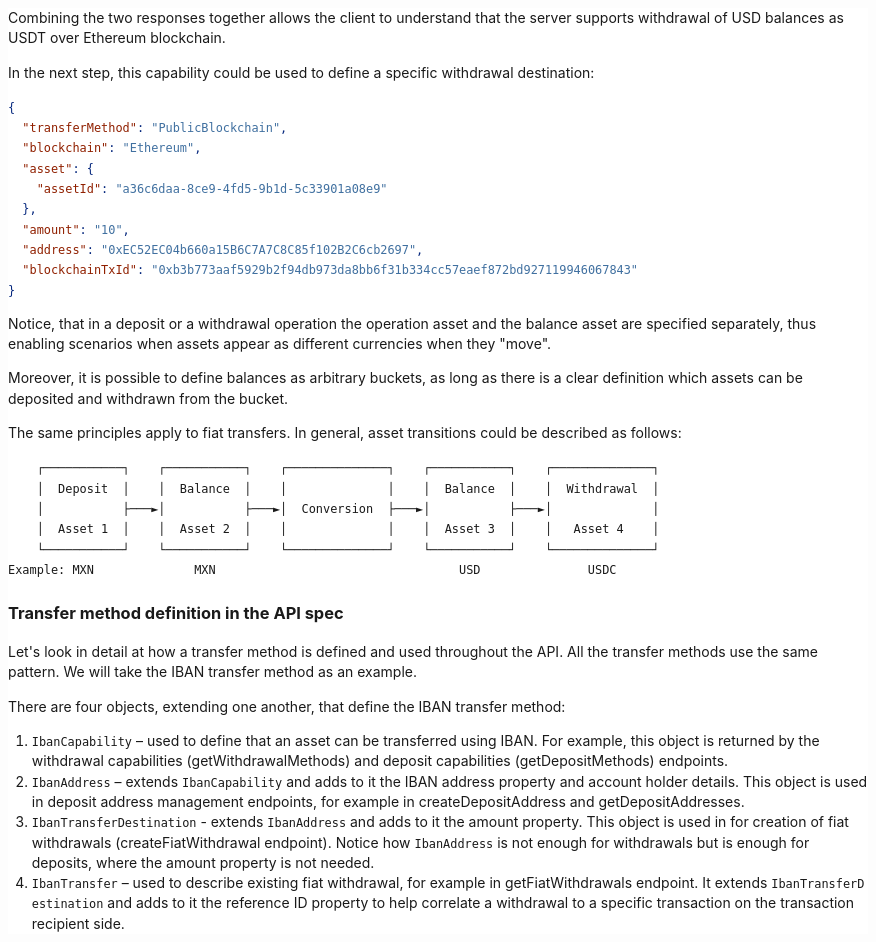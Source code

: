 Combining the two responses together allows the client to understand that the server
supports withdrawal of USD balances as USDT over Ethereum blockchain.

In the next step, this capability could be used to define a specific withdrawal
destination:

```json
{
  "transferMethod": "PublicBlockchain",
  "blockchain": "Ethereum",
  "asset": {
    "assetId": "a36c6daa-8ce9-4fd5-9b1d-5c33901a08e9"
  },
  "amount": "10",
  "address": "0xEC52EC04b660a15B6C7A7C8C85f102B2C6cb2697",
  "blockchainTxId": "0xb3b773aaf5929b2f94db973da8bb6f31b334cc57eaef872bd927119946067843"
}
```

Notice, that in a deposit or a withdrawal operation the operation asset and the balance
asset are specified separately, thus enabling scenarios when assets appear as different
currencies when they "move".

Moreover, it is possible to define balances as arbitrary buckets, as long as there is a
clear definition which assets can be deposited and withdrawn from the bucket.

The same principles apply to fiat transfers. In general, asset transitions could be
described as follows:

```
    ┌───────────┐    ┌───────────┐    ┌──────────────┐    ┌───────────┐    ┌──────────────┐
    │  Deposit  │    │  Balance  │    │              │    │  Balance  │    │  Withdrawal  │
    │           ├───►│           ├───►│  Conversion  ├───►│           ├───►│              │
    │  Asset 1  │    │  Asset 2  │    │              │    │  Asset 3  │    │   Asset 4    │
    └───────────┘    └───────────┘    └──────────────┘    └───────────┘    └──────────────┘
Example: MXN              MXN                                  USD               USDC
```

### Transfer method definition in the API spec

Let's look in detail at how a transfer method is defined and used throughout the API.
All the transfer methods use the same pattern. We will take the IBAN transfer method
as an example.

There are four objects, extending one another, that define the IBAN transfer method:

1. `IbanCapability` – used to define that an asset can be transferred using IBAN. For
   example, this object is returned by the withdrawal capabilities (getWithdrawalMethods)
   and deposit capabilities (getDepositMethods) endpoints.
2. `IbanAddress` – extends `IbanCapability` and adds to it the IBAN address property and
   account holder details. This object is used in deposit address management endpoints,
   for example in createDepositAddress and getDepositAddresses.
3. `IbanTransferDestination` - extends `IbanAddress` and adds to it the amount property.
   This object is used in for creation of fiat withdrawals (createFiatWithdrawal
   endpoint). Notice how `IbanAddress` is not enough for withdrawals but is enough for
   deposits, where the amount property is not needed.
4. `IbanTransfer` – used to describe existing fiat withdrawal, for example in
   getFiatWithdrawals endpoint. It extends `IbanTransferDestination` and adds to it the
   reference ID property to help correlate a withdrawal to a specific transaction on the
   transaction recipient side.
